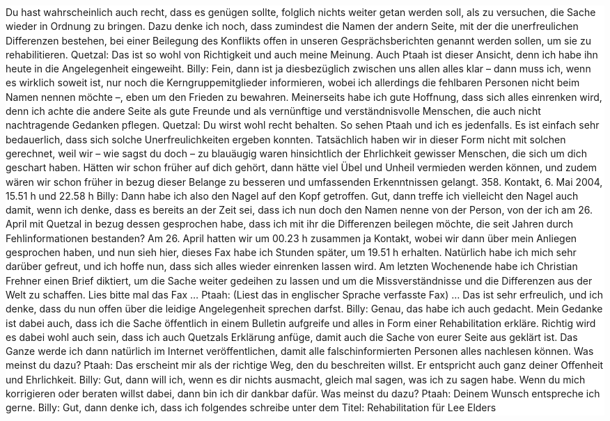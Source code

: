 Du hast wahrscheinlich auch recht, dass es genügen sollte, folglich nichts weiter getan werden soll, als zu versuchen, die Sache wieder in Ordnung zu bringen. Dazu denke ich noch, dass zumindest die Namen der andern Seite, mit der die unerfreulichen Differenzen bestehen, bei einer Beilegung des Konflikts offen in unseren Gesprächsberichten genannt werden sollen, um sie zu rehabilitieren.
Quetzal:
Das ist so wohl von Richtigkeit und auch meine Meinung. Auch Ptaah ist dieser Ansicht, denn ich habe ihn heute in die Angelegenheit eingeweiht.
Billy:
Fein, dann ist ja diesbezüglich zwischen uns allen alles klar – dann muss ich, wenn es wirklich soweit ist, nur noch die Kerngruppemitglieder informieren, wobei ich allerdings die fehlbaren Personen nicht beim Namen nennen möchte –, eben um den Frieden zu bewahren. Meinerseits habe ich gute Hoffnung, dass sich alles einrenken wird, denn ich achte die andere Seite als gute Freunde und als vernünftige und verständnisvolle Menschen, die auch nicht nachtragende Gedanken pflegen.
Quetzal:
Du wirst wohl recht behalten. So sehen Ptaah und ich es jedenfalls. Es ist einfach sehr bedauerlich, dass sich solche Unerfreulichkeiten ergeben konnten. Tatsächlich haben wir in dieser Form nicht mit solchen gerechnet, weil wir – wie sagst du doch – zu blauäugig waren hinsichtlich der Ehrlichkeit gewisser Menschen, die sich um dich geschart haben. Hätten wir schon früher auf dich gehört, dann hätte viel Übel und Unheil vermieden werden können, und zudem wären wir schon früher in bezug dieser Belange zu besseren und umfassenden Erkenntnissen gelangt.
358. Kontakt, 6. Mai 2004, 15.51 h und 22.58 h
Billy:
Dann habe ich also den Nagel auf den Kopf getroffen. Gut, dann treffe ich vielleicht den Nagel auch damit, wenn ich denke, dass es bereits an der Zeit sei, dass ich nun doch den Namen nenne von der Person, von der ich am 26. April mit Quetzal in bezug dessen gesprochen habe, dass ich mit ihr die Differenzen beilegen möchte, die seit Jahren durch Fehlinformationen bestanden? Am 26. April hatten wir um 00.23 h zusammen ja Kontakt, wobei wir dann über mein Anliegen gesprochen haben, und nun sieh hier, dieses Fax habe ich Stunden später, um 19.51 h erhalten. Natürlich habe ich mich sehr darüber gefreut, und ich hoffe nun, dass sich alles wieder einrenken lassen wird. Am letzten Wochenende habe ich Christian Frehner einen Brief diktiert, um die Sache weiter gedeihen zu lassen und um die Missverständnisse und die Differenzen aus der Welt zu schaffen. Lies bitte mal das Fax …
Ptaah:
(Liest das in englischer Sprache verfasste Fax) … Das ist sehr erfreulich, und ich denke, dass du nun offen über die leidige Angelegenheit sprechen darfst.
Billy:
Genau, das habe ich auch gedacht. Mein Gedanke ist dabei auch, dass ich die Sache öffentlich in einem Bulletin aufgreife und alles in Form einer Rehabilitation erkläre. Richtig wird es dabei wohl auch sein, dass ich auch Quetzals Erklärung anfüge, damit auch die Sache von eurer Seite aus geklärt ist. Das Ganze werde ich dann natürlich im Internet veröffentlichen, damit alle falschinformierten Personen alles nachlesen können. Was meinst du dazu?
Ptaah:
Das erscheint mir als der richtige Weg, den du beschreiten willst. Er entspricht auch ganz deiner Offenheit und Ehrlichkeit.
Billy:
Gut, dann will ich, wenn es dir nichts ausmacht, gleich mal sagen, was ich zu sagen habe. Wenn du mich korrigieren oder beraten willst dabei, dann bin ich dir dankbar dafür. Was meinst du dazu?
Ptaah:
Deinem Wunsch entspreche ich gerne.
Billy:
Gut, dann denke ich, dass ich folgendes schreibe unter dem Titel:
Rehabilitation für Lee Elders